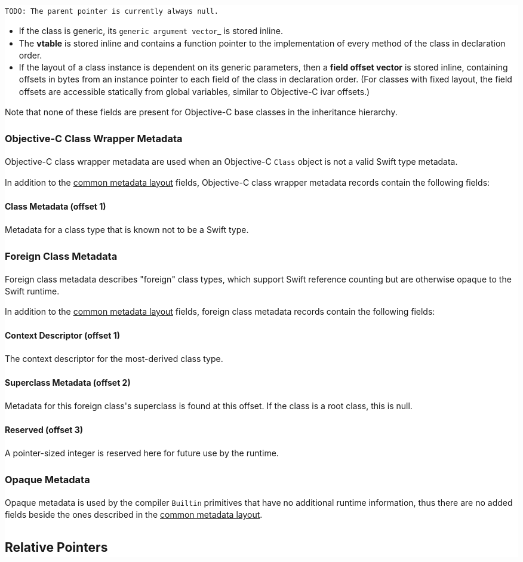     TODO: The parent pointer is currently always null.

  * If the class is generic, its `generic argument vector`_ is stored inline.
  * The **vtable** is stored inline and contains a function pointer to the
    implementation of every method of the class in declaration order.
  * If the layout of a class instance is dependent on its generic parameters,
    then a **field offset vector** is stored inline, containing offsets in
    bytes from an instance pointer to each field of the class in declaration
    order. (For classes with fixed layout, the field offsets are accessible
    statically from global variables, similar to Objective-C ivar offsets.)

  Note that none of these fields are present for Objective-C base classes in
  the inheritance hierarchy.

### Objective-C Class Wrapper Metadata

Objective-C class wrapper metadata are used when an Objective-C `Class`
object is not a valid Swift type metadata.

In addition to the [common metadata layout](#common-metadata-layout) fields,
Objective-C class wrapper metadata records contain the following fields:

#### Class Metadata (offset 1)

Metadata for a class type that is known not to be a Swift type.

### Foreign Class Metadata

Foreign class metadata describes "foreign" class types, which support Swift
reference counting but are otherwise opaque to the Swift runtime.

In addition to the [common metadata layout](#common-metadata-layout) fields,
foreign class metadata records contain the following fields:

#### Context Descriptor (offset 1)

The context descriptor for the most-derived class type.

#### Superclass Metadata (offset 2)

Metadata for this foreign class's superclass is found at this offset. If the
class is a root class, this is null.

#### Reserved (offset 3)

A pointer-sized integer is reserved here for future use by the runtime.

### Opaque Metadata

Opaque metadata is used by the compiler `Builtin` primitives that have no
additional runtime information, thus there are no added fields beside the ones
described in the [common metadata layout](#common-metadata-layout).

## Relative Pointers
